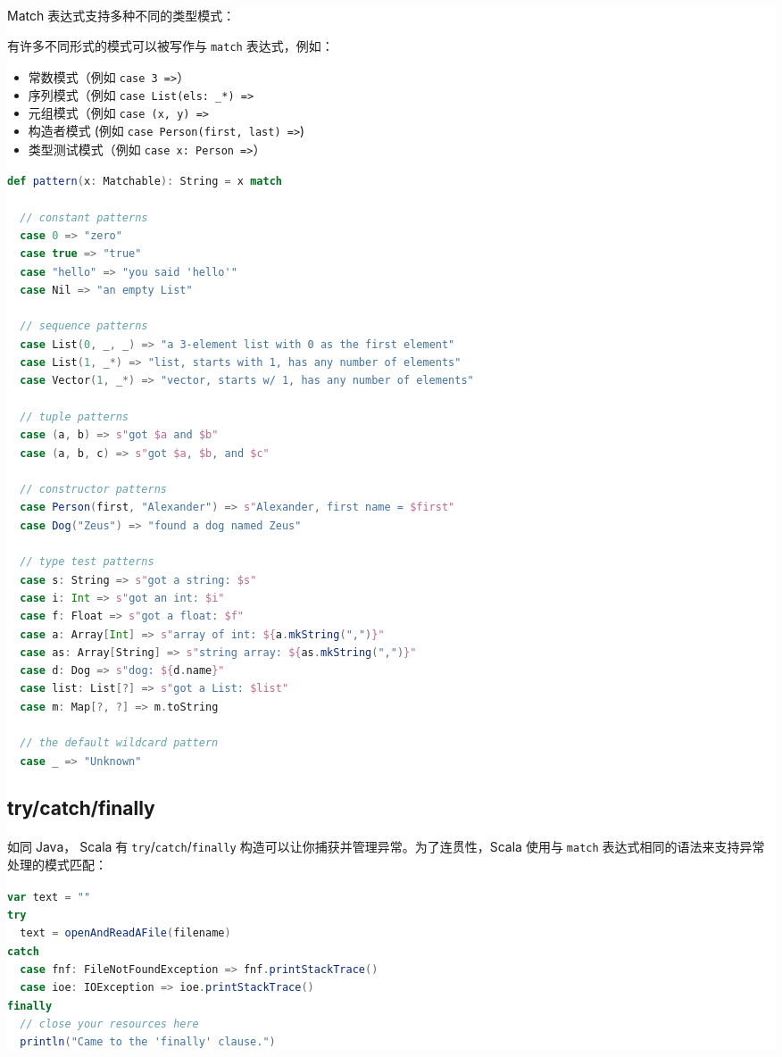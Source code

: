 Match 表达式支持多种不同的类型模式：

有许多不同形式的模式可以被写作与 `match` 表达式，例如：

- 常数模式（例如 `case 3 =>`）
- 序列模式（例如 `case List(els: _*) =>`
- 元组模式（例如 `case (x, y) =>`
- 构造者模式 (例如 `case Person(first, last) =>`)
- 类型测试模式（例如 `case x: Person =>`）

```scala
def pattern(x: Matchable): String = x match

  // constant patterns
  case 0 => "zero"
  case true => "true"
  case "hello" => "you said 'hello'"
  case Nil => "an empty List"

  // sequence patterns
  case List(0, _, _) => "a 3-element list with 0 as the first element"
  case List(1, _*) => "list, starts with 1, has any number of elements"
  case Vector(1, _*) => "vector, starts w/ 1, has any number of elements"

  // tuple patterns
  case (a, b) => s"got $a and $b"
  case (a, b, c) => s"got $a, $b, and $c"

  // constructor patterns
  case Person(first, "Alexander") => s"Alexander, first name = $first"
  case Dog("Zeus") => "found a dog named Zeus"

  // type test patterns
  case s: String => s"got a string: $s"
  case i: Int => s"got an int: $i"
  case f: Float => s"got a float: $f"
  case a: Array[Int] => s"array of int: ${a.mkString(",")}"
  case as: Array[String] => s"string array: ${as.mkString(",")}"
  case d: Dog => s"dog: ${d.name}"
  case list: List[?] => s"got a List: $list"
  case m: Map[?, ?] => m.toString

  // the default wildcard pattern
  case _ => "Unknown"
```

## try/catch/finally

如同 Java， Scala 有 `try`/`catch`/`finally` 构造可以让你捕获并管理异常。为了连贯性，Scala 使用与 `match` 表达式相同的语法来支持异常处理的模式匹配：

```scala
var text = ""
try
  text = openAndReadAFile(filename)
catch
  case fnf: FileNotFoundException => fnf.printStackTrace()
  case ioe: IOException => ioe.printStackTrace()
finally
  // close your resources here
  println("Came to the 'finally' clause.")
```
